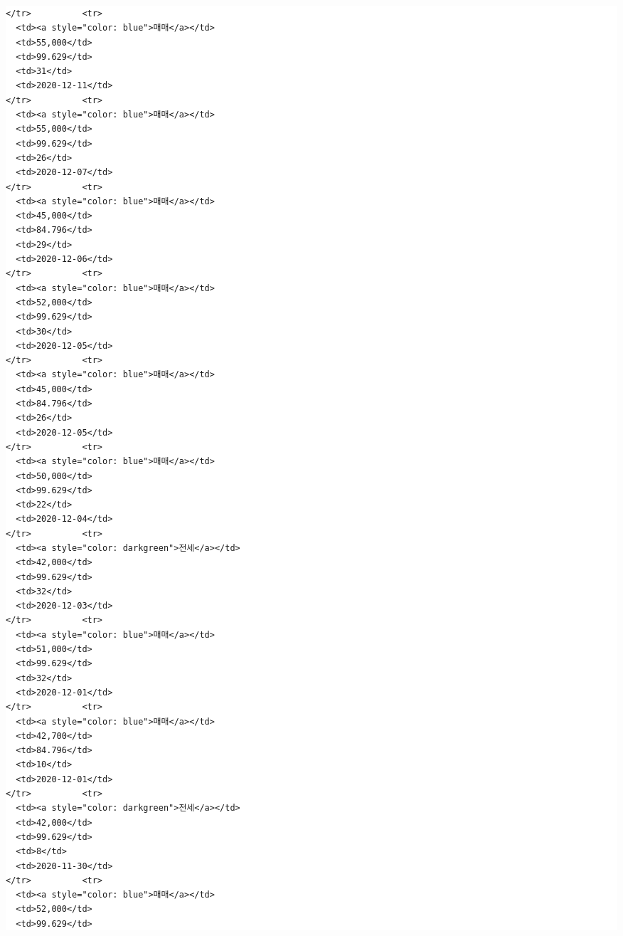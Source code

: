     </tr>          <tr>
      <td><a style="color: blue">매매</a></td>
      <td>55,000</td>
      <td>99.629</td>
      <td>31</td>
      <td>2020-12-11</td>
    </tr>          <tr>
      <td><a style="color: blue">매매</a></td>
      <td>55,000</td>
      <td>99.629</td>
      <td>26</td>
      <td>2020-12-07</td>
    </tr>          <tr>
      <td><a style="color: blue">매매</a></td>
      <td>45,000</td>
      <td>84.796</td>
      <td>29</td>
      <td>2020-12-06</td>
    </tr>          <tr>
      <td><a style="color: blue">매매</a></td>
      <td>52,000</td>
      <td>99.629</td>
      <td>30</td>
      <td>2020-12-05</td>
    </tr>          <tr>
      <td><a style="color: blue">매매</a></td>
      <td>45,000</td>
      <td>84.796</td>
      <td>26</td>
      <td>2020-12-05</td>
    </tr>          <tr>
      <td><a style="color: blue">매매</a></td>
      <td>50,000</td>
      <td>99.629</td>
      <td>22</td>
      <td>2020-12-04</td>
    </tr>          <tr>
      <td><a style="color: darkgreen">전세</a></td>
      <td>42,000</td>
      <td>99.629</td>
      <td>32</td>
      <td>2020-12-03</td>
    </tr>          <tr>
      <td><a style="color: blue">매매</a></td>
      <td>51,000</td>
      <td>99.629</td>
      <td>32</td>
      <td>2020-12-01</td>
    </tr>          <tr>
      <td><a style="color: blue">매매</a></td>
      <td>42,700</td>
      <td>84.796</td>
      <td>10</td>
      <td>2020-12-01</td>
    </tr>          <tr>
      <td><a style="color: darkgreen">전세</a></td>
      <td>42,000</td>
      <td>99.629</td>
      <td>8</td>
      <td>2020-11-30</td>
    </tr>          <tr>
      <td><a style="color: blue">매매</a></td>
      <td>52,000</td>
      <td>99.629</td>